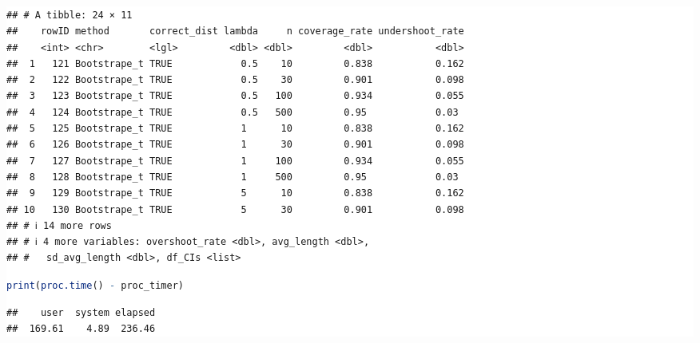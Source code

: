     ## # A tibble: 24 × 11
    ##    rowID method       correct_dist lambda     n coverage_rate undershoot_rate
    ##    <int> <chr>        <lgl>         <dbl> <dbl>         <dbl>           <dbl>
    ##  1   121 Bootstrape_t TRUE            0.5    10         0.838           0.162
    ##  2   122 Bootstrape_t TRUE            0.5    30         0.901           0.098
    ##  3   123 Bootstrape_t TRUE            0.5   100         0.934           0.055
    ##  4   124 Bootstrape_t TRUE            0.5   500         0.95            0.03 
    ##  5   125 Bootstrape_t TRUE            1      10         0.838           0.162
    ##  6   126 Bootstrape_t TRUE            1      30         0.901           0.098
    ##  7   127 Bootstrape_t TRUE            1     100         0.934           0.055
    ##  8   128 Bootstrape_t TRUE            1     500         0.95            0.03 
    ##  9   129 Bootstrape_t TRUE            5      10         0.838           0.162
    ## 10   130 Bootstrape_t TRUE            5      30         0.901           0.098
    ## # ℹ 14 more rows
    ## # ℹ 4 more variables: overshoot_rate <dbl>, avg_length <dbl>,
    ## #   sd_avg_length <dbl>, df_CIs <list>

``` r
print(proc.time() - proc_timer)
```

    ##    user  system elapsed 
    ##  169.61    4.89  236.46
